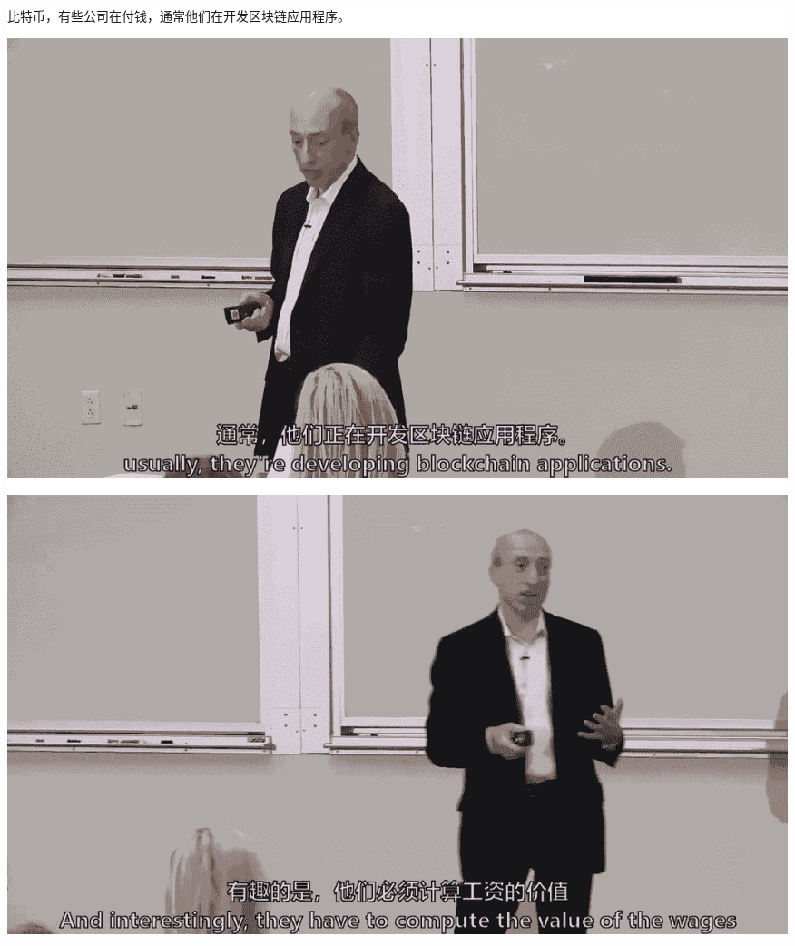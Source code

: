 比特币，有些公司在付钱，通常他们在开发区块链应用程序。

![](img/01daea1a53cf5a3b1756d811bf255ae8_197.png)

![](img/01daea1a53cf5a3b1756d811bf255ae8_198.png)
